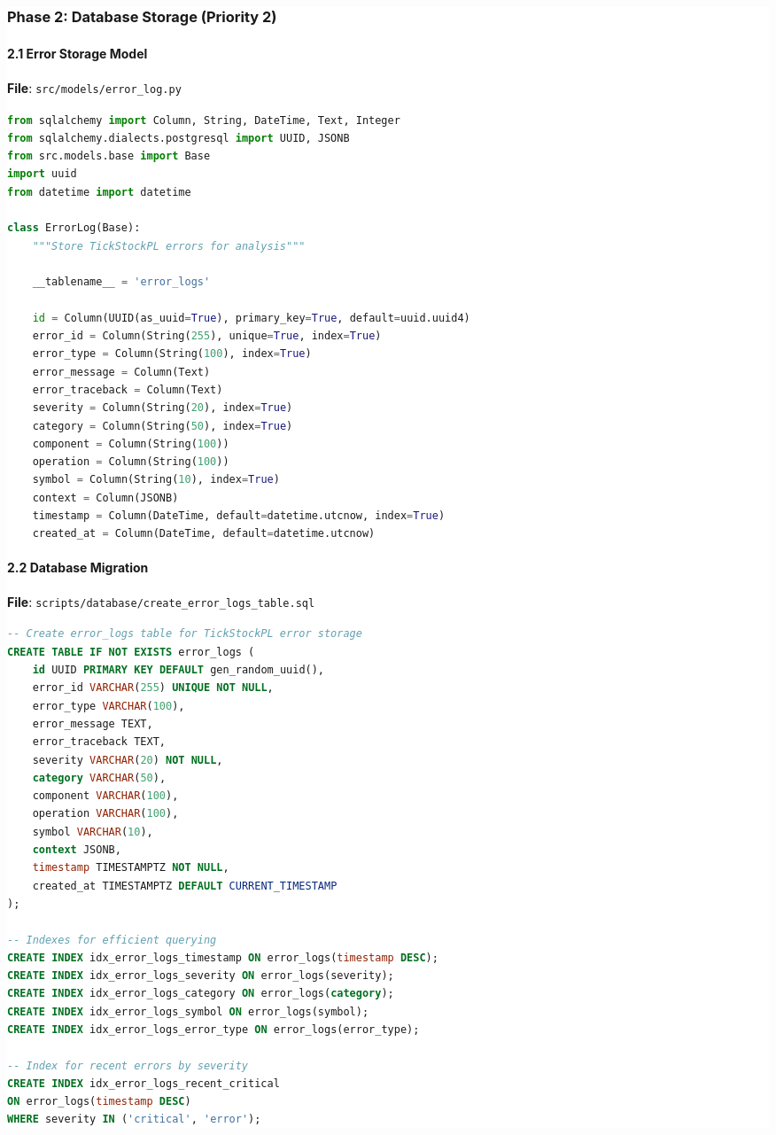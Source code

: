 ### Phase 2: Database Storage (Priority 2)

#### 2.1 Error Storage Model
**File**: `src/models/error_log.py`

```python
from sqlalchemy import Column, String, DateTime, Text, Integer
from sqlalchemy.dialects.postgresql import UUID, JSONB
from src.models.base import Base
import uuid
from datetime import datetime

class ErrorLog(Base):
    """Store TickStockPL errors for analysis"""

    __tablename__ = 'error_logs'

    id = Column(UUID(as_uuid=True), primary_key=True, default=uuid.uuid4)
    error_id = Column(String(255), unique=True, index=True)
    error_type = Column(String(100), index=True)
    error_message = Column(Text)
    error_traceback = Column(Text)
    severity = Column(String(20), index=True)
    category = Column(String(50), index=True)
    component = Column(String(100))
    operation = Column(String(100))
    symbol = Column(String(10), index=True)
    context = Column(JSONB)
    timestamp = Column(DateTime, default=datetime.utcnow, index=True)
    created_at = Column(DateTime, default=datetime.utcnow)
```

#### 2.2 Database Migration
**File**: `scripts/database/create_error_logs_table.sql`

```sql
-- Create error_logs table for TickStockPL error storage
CREATE TABLE IF NOT EXISTS error_logs (
    id UUID PRIMARY KEY DEFAULT gen_random_uuid(),
    error_id VARCHAR(255) UNIQUE NOT NULL,
    error_type VARCHAR(100),
    error_message TEXT,
    error_traceback TEXT,
    severity VARCHAR(20) NOT NULL,
    category VARCHAR(50),
    component VARCHAR(100),
    operation VARCHAR(100),
    symbol VARCHAR(10),
    context JSONB,
    timestamp TIMESTAMPTZ NOT NULL,
    created_at TIMESTAMPTZ DEFAULT CURRENT_TIMESTAMP
);

-- Indexes for efficient querying
CREATE INDEX idx_error_logs_timestamp ON error_logs(timestamp DESC);
CREATE INDEX idx_error_logs_severity ON error_logs(severity);
CREATE INDEX idx_error_logs_category ON error_logs(category);
CREATE INDEX idx_error_logs_symbol ON error_logs(symbol);
CREATE INDEX idx_error_logs_error_type ON error_logs(error_type);

-- Index for recent errors by severity
CREATE INDEX idx_error_logs_recent_critical
ON error_logs(timestamp DESC)
WHERE severity IN ('critical', 'error');
```